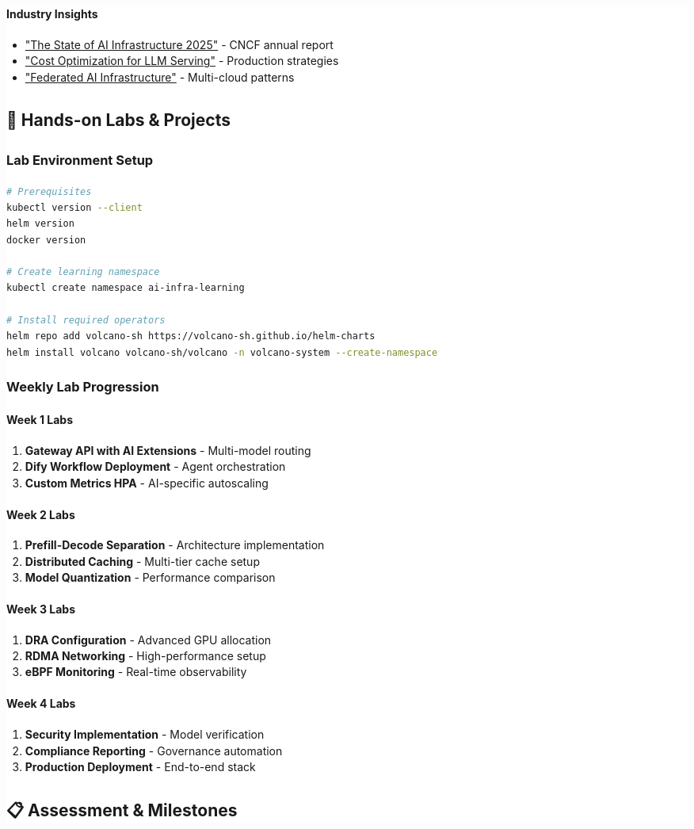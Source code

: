#### Industry Insights
- ["The State of AI Infrastructure 2025"](https://landscape.cncf.io/ai-report-2025) - CNCF annual report
- ["Cost Optimization for LLM Serving"](https://blog.getambassador.io/cost-optimization-llm) - Production strategies
- ["Federated AI Infrastructure"](https://www.kubeflow.org/blog/federated-ai) - Multi-cloud patterns

## 🔬 Hands-on Labs & Projects

### Lab Environment Setup

```bash
# Prerequisites
kubectl version --client
helm version
docker version

# Create learning namespace
kubectl create namespace ai-infra-learning

# Install required operators
helm repo add volcano-sh https://volcano-sh.github.io/helm-charts
helm install volcano volcano-sh/volcano -n volcano-system --create-namespace
```

### Weekly Lab Progression

#### Week 1 Labs
1. **Gateway API with AI Extensions** - Multi-model routing
2. **Dify Workflow Deployment** - Agent orchestration
3. **Custom Metrics HPA** - AI-specific autoscaling

#### Week 2 Labs
1. **Prefill-Decode Separation** - Architecture implementation
2. **Distributed Caching** - Multi-tier cache setup
3. **Model Quantization** - Performance comparison

#### Week 3 Labs
1. **DRA Configuration** - Advanced GPU allocation
2. **RDMA Networking** - High-performance setup
3. **eBPF Monitoring** - Real-time observability

#### Week 4 Labs
1. **Security Implementation** - Model verification
2. **Compliance Reporting** - Governance automation
3. **Production Deployment** - End-to-end stack

## 📋 Assessment & Milestones
